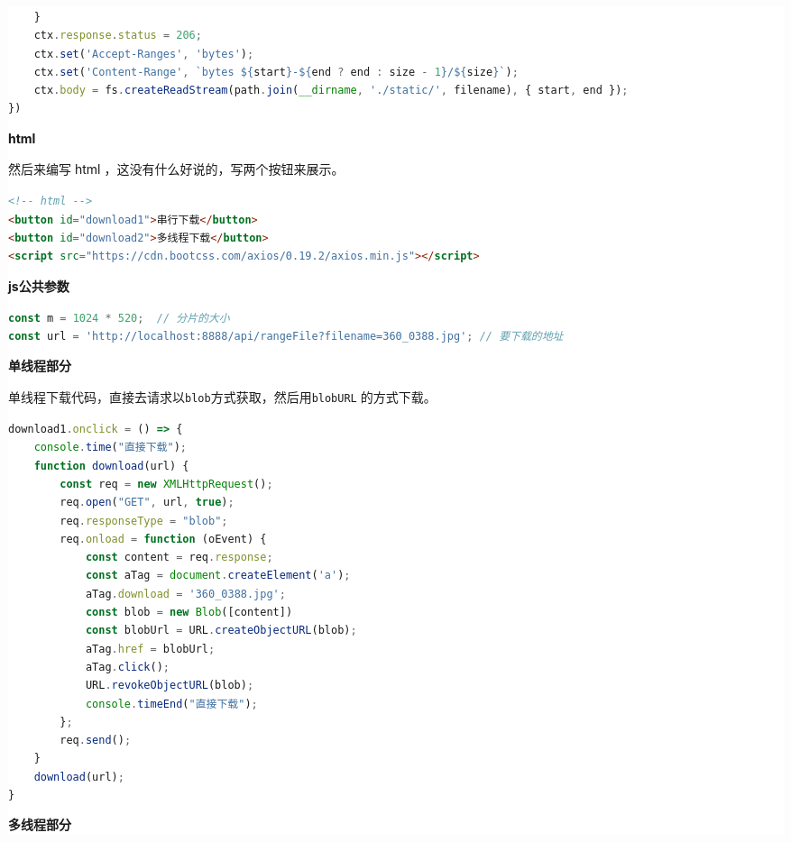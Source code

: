 ```js
    }
    ctx.response.status = 206;
    ctx.set('Accept-Ranges', 'bytes');
    ctx.set('Content-Range', `bytes ${start}-${end ? end : size - 1}/${size}`);
    ctx.body = fs.createReadStream(path.join(__dirname, './static/', filename), { start, end });
})
```

**html**

然后来编写 html ，这没有什么好说的，写两个按钮来展示。

```html
<!-- html -->
<button id="download1">串行下载</button>
<button id="download2">多线程下载</button>
<script src="https://cdn.bootcss.com/axios/0.19.2/axios.min.js"></script>
```

**js公共参数**

```js
const m = 1024 * 520;  // 分片的大小
const url = 'http://localhost:8888/api/rangeFile?filename=360_0388.jpg'; // 要下载的地址
```

**单线程部分**

单线程下载代码，直接去请求以`blob`方式获取，然后用`blobURL` 的方式下载。

```js
download1.onclick = () => {
    console.time("直接下载");
    function download(url) {
        const req = new XMLHttpRequest();
        req.open("GET", url, true);
        req.responseType = "blob";
        req.onload = function (oEvent) {
            const content = req.response;
            const aTag = document.createElement('a');
            aTag.download = '360_0388.jpg';
            const blob = new Blob([content])
            const blobUrl = URL.createObjectURL(blob);
            aTag.href = blobUrl;
            aTag.click();
            URL.revokeObjectURL(blob);
            console.timeEnd("直接下载");
        };
        req.send();
    }
    download(url);
}
```

**多线程部分**
